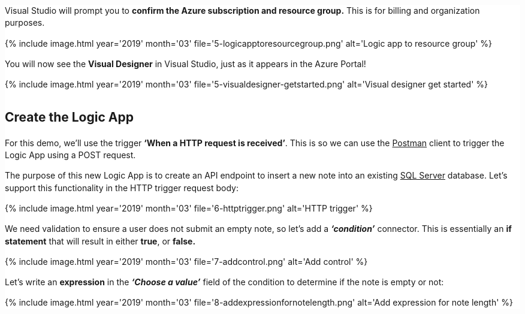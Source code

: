 Visual Studio will prompt you to **confirm the Azure subscription and resource group.** This is for billing and organization purposes.

{%
    include image.html
    year='2019'
    month='03'
    file='5-logicapptoresourcegroup.png'
    alt='Logic app to resource group'
%}

You will now see the **Visual Designer** in Visual Studio, just as it appears in the Azure Portal!

{%
    include image.html
    year='2019'
    month='03'
    file='5-visualdesigner-getstarted.png'
    alt='Visual designer get started'
%}

## Create the Logic App

For this demo, we’ll use the trigger **‘When a HTTP request is received’**. This is so we can use the [Postman](https://www.getpostman.com) client to trigger the Logic App using a POST request.

The purpose of this new Logic App is to create an API endpoint to insert a new note into an existing [SQL Server](https://azure.microsoft.com/en-us/services/sql-database/) database. Let’s support this functionality in the HTTP trigger request body:

{%
    include image.html
    year='2019'
    month='03'
    file='6-httptrigger.png'
    alt='HTTP trigger'
%}

We need validation to ensure a user does not submit an empty note, so let’s add a ***‘condition’*** connector. This is essentially an **if statement** that will result in either **true**, or **false.**

{%
    include image.html
    year='2019'
    month='03'
    file='7-addcontrol.png'
    alt='Add control'
%}

Let’s write an **expression** in the ***‘Choose a value’*** field of the condition to determine if the note is empty or not:

{%
    include image.html
    year='2019'
    month='03'
    file='8-addexpressionfornotelength.png'
    alt='Add expression for note length'
%}
